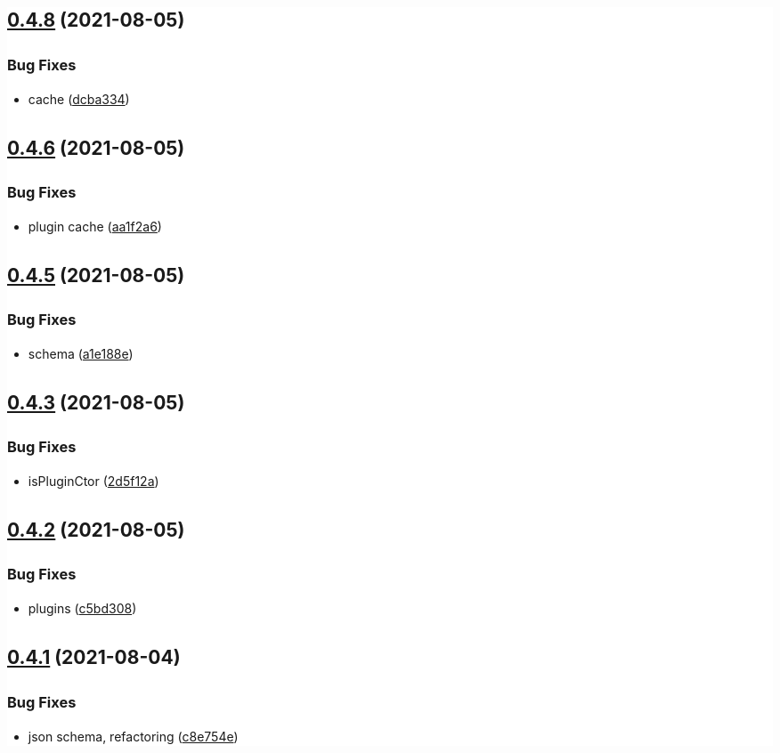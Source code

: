 ## [0.4.8](https://github.com/izatop/reform/compare/v0.4.7...v0.4.8) (2021-08-05)

### Bug Fixes

- cache ([dcba334](https://github.com/izatop/reform/commit/dcba3346e5e80f3649f2876323faf099e3d470be))

## [0.4.6](https://github.com/izatop/reform/compare/v0.4.5...v0.4.6) (2021-08-05)

### Bug Fixes

- plugin cache ([aa1f2a6](https://github.com/izatop/reform/commit/aa1f2a6f190381976a368391179987dacb3ae2b9))

## [0.4.5](https://github.com/izatop/reform/compare/v0.4.4...v0.4.5) (2021-08-05)

### Bug Fixes

- schema ([a1e188e](https://github.com/izatop/reform/commit/a1e188e55184a719cd575c19dbeca5aa28c7bdea))

## [0.4.3](https://github.com/izatop/reform/compare/v0.4.2...v0.4.3) (2021-08-05)

### Bug Fixes

- isPluginCtor ([2d5f12a](https://github.com/izatop/reform/commit/2d5f12adcbc3affaa68ee6581db8f40193757b7a))

## [0.4.2](https://github.com/izatop/reform/compare/v0.4.1...v0.4.2) (2021-08-05)

### Bug Fixes

- plugins ([c5bd308](https://github.com/izatop/reform/commit/c5bd308b2574c1f4bd9910a79fd7a3f85557b658))

## [0.4.1](https://github.com/izatop/reform/compare/v0.4.0...v0.4.1) (2021-08-04)

### Bug Fixes

- json schema, refactoring ([c8e754e](https://github.com/izatop/reform/commit/c8e754e233816e15f0b52dea93ad3d078550524c))
